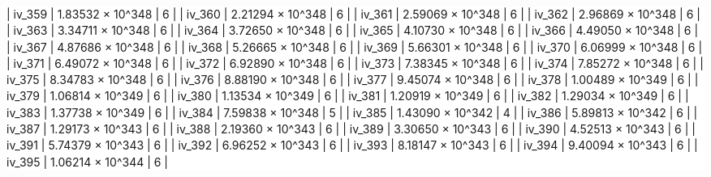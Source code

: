 | iv_359 | 1.83532 × 10^348 | 6 |
| iv_360 | 2.21294 × 10^348 | 6 |
| iv_361 | 2.59069 × 10^348 | 6 |
| iv_362 | 2.96869 × 10^348 | 6 |
| iv_363 | 3.34711 × 10^348 | 6 |
| iv_364 | 3.72650 × 10^348 | 6 |
| iv_365 | 4.10730 × 10^348 | 6 |
| iv_366 | 4.49050 × 10^348 | 6 |
| iv_367 | 4.87686 × 10^348 | 6 |
| iv_368 | 5.26665 × 10^348 | 6 |
| iv_369 | 5.66301 × 10^348 | 6 |
| iv_370 | 6.06999 × 10^348 | 6 |
| iv_371 | 6.49072 × 10^348 | 6 |
| iv_372 | 6.92890 × 10^348 | 6 |
| iv_373 | 7.38345 × 10^348 | 6 |
| iv_374 | 7.85272 × 10^348 | 6 |
| iv_375 | 8.34783 × 10^348 | 6 |
| iv_376 | 8.88190 × 10^348 | 6 |
| iv_377 | 9.45074 × 10^348 | 6 |
| iv_378 | 1.00489 × 10^349 | 6 |
| iv_379 | 1.06814 × 10^349 | 6 |
| iv_380 | 1.13534 × 10^349 | 6 |
| iv_381 | 1.20919 × 10^349 | 6 |
| iv_382 | 1.29034 × 10^349 | 6 |
| iv_383 | 1.37738 × 10^349 | 6 |
| iv_384 | 7.59838 × 10^348 | 5 |
| iv_385 | 1.43090 × 10^342 | 4 |
| iv_386 | 5.89813 × 10^342 | 6 |
| iv_387 | 1.29173 × 10^343 | 6 |
| iv_388 | 2.19360 × 10^343 | 6 |
| iv_389 | 3.30650 × 10^343 | 6 |
| iv_390 | 4.52513 × 10^343 | 6 |
| iv_391 | 5.74379 × 10^343 | 6 |
| iv_392 | 6.96252 × 10^343 | 6 |
| iv_393 | 8.18147 × 10^343 | 6 |
| iv_394 | 9.40094 × 10^343 | 6 |
| iv_395 | 1.06214 × 10^344 | 6 |